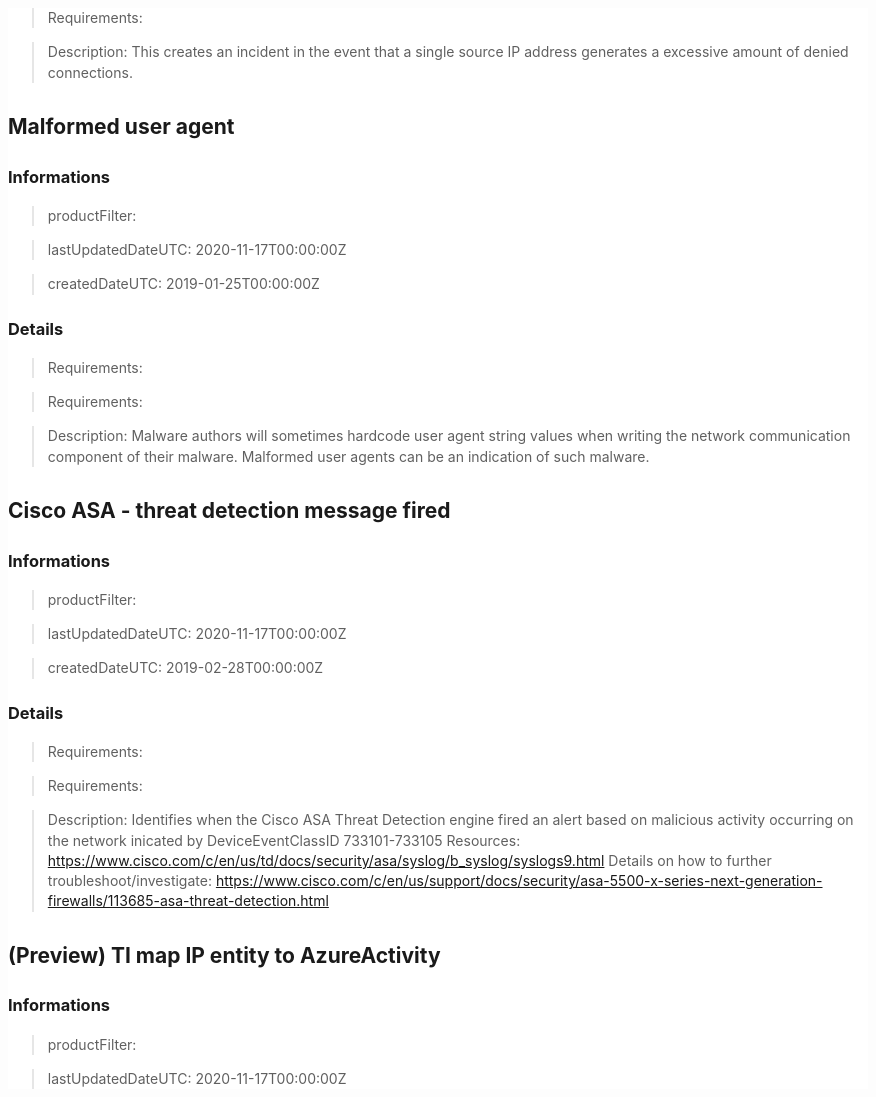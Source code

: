 > Requirements: 

> Description: This creates an incident in the event that a single source IP address generates a excessive amount of denied connections.

## Malformed user agent

### Informations

> productFilter: 

> lastUpdatedDateUTC: 2020-11-17T00:00:00Z

> createdDateUTC: 2019-01-25T00:00:00Z

### Details

> Requirements:

> Requirements: 

> Description: Malware authors will sometimes hardcode user agent string values when writing the network communication component of their malware.
Malformed user agents can be an indication of such malware.

## Cisco ASA - threat detection message fired

### Informations

> productFilter: 

> lastUpdatedDateUTC: 2020-11-17T00:00:00Z

> createdDateUTC: 2019-02-28T00:00:00Z

### Details

> Requirements:

> Requirements: 

> Description: Identifies when the Cisco ASA Threat Detection engine fired an alert based on malicious activity occurring on the network inicated by DeviceEventClassID 733101-733105
Resources: https://www.cisco.com/c/en/us/td/docs/security/asa/syslog/b_syslog/syslogs9.html
Details on how to further troubleshoot/investigate: https://www.cisco.com/c/en/us/support/docs/security/asa-5500-x-series-next-generation-firewalls/113685-asa-threat-detection.html

## (Preview) TI map IP entity to AzureActivity

### Informations

> productFilter: 

> lastUpdatedDateUTC: 2020-11-17T00:00:00Z
